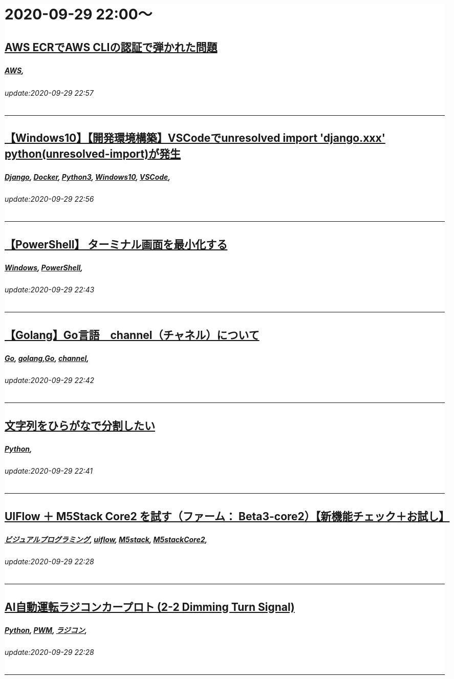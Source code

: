 


# 2020-09-29 22:00～
## [AWS ECRでAWS CLIの認証で弾かれた問題](https://qiita.com/kaito_program/items/7b9ba489e44d2295cf6f)
##### [AWS](https://qiita.com/tags/AWS), 
###### update:2020-09-29 22:57
---
## [【Windows10】【開発環境構築】VSCodeでunresolved import 'django.xxx' python(unresolved-import)が発生](https://qiita.com/ewbq4/items/1a34b7716773ac6ccb15)
##### [Django](https://qiita.com/tags/Django), [Docker](https://qiita.com/tags/Docker), [Python3](https://qiita.com/tags/Python3), [Windows10](https://qiita.com/tags/Windows10), [VSCode](https://qiita.com/tags/VSCode), 
###### update:2020-09-29 22:56
---
## [【PowerShell】 ターミナル画面を最小化する](https://qiita.com/AWtnb/items/34fe77fda53820a8546e)
##### [Windows](https://qiita.com/tags/Windows), [PowerShell](https://qiita.com/tags/PowerShell), 
###### update:2020-09-29 22:43
---
## [【Golang】Go言語　channel（チャネル）について](https://qiita.com/Kiyo_Karl2/items/94a269632725eb100cd0)
##### [Go](https://qiita.com/tags/Go), [golang,Go](https://qiita.com/tags/golang,Go), [channel](https://qiita.com/tags/channel), 
###### update:2020-09-29 22:42
---
## [文字列をひらがなで分割したい](https://qiita.com/nya3_neko2/items/923dd0aca05e80d89884)
##### [Python](https://qiita.com/tags/Python), 
###### update:2020-09-29 22:41
---
## [UIFlow ＋ M5Stack Core2 を試す（ファーム： Beta3-core2）【新機能チェック＋お試し】](https://qiita.com/youtoy/items/83176f05a2c857f186dd)
##### [ビジュアルプログラミング](https://qiita.com/tags/ビジュアルプログラミング), [uiflow](https://qiita.com/tags/uiflow), [M5stack](https://qiita.com/tags/M5stack), [M5stackCore2](https://qiita.com/tags/M5stackCore2), 
###### update:2020-09-29 22:28
---
## [AI自動運転ラジコンカープロト (2-2 Dimming Turn Signal)](https://qiita.com/tutu/items/9d0ea067c15581f08b8f)
##### [Python](https://qiita.com/tags/Python), [PWM](https://qiita.com/tags/PWM), [ラジコン](https://qiita.com/tags/ラジコン), 
###### update:2020-09-29 22:28
---
